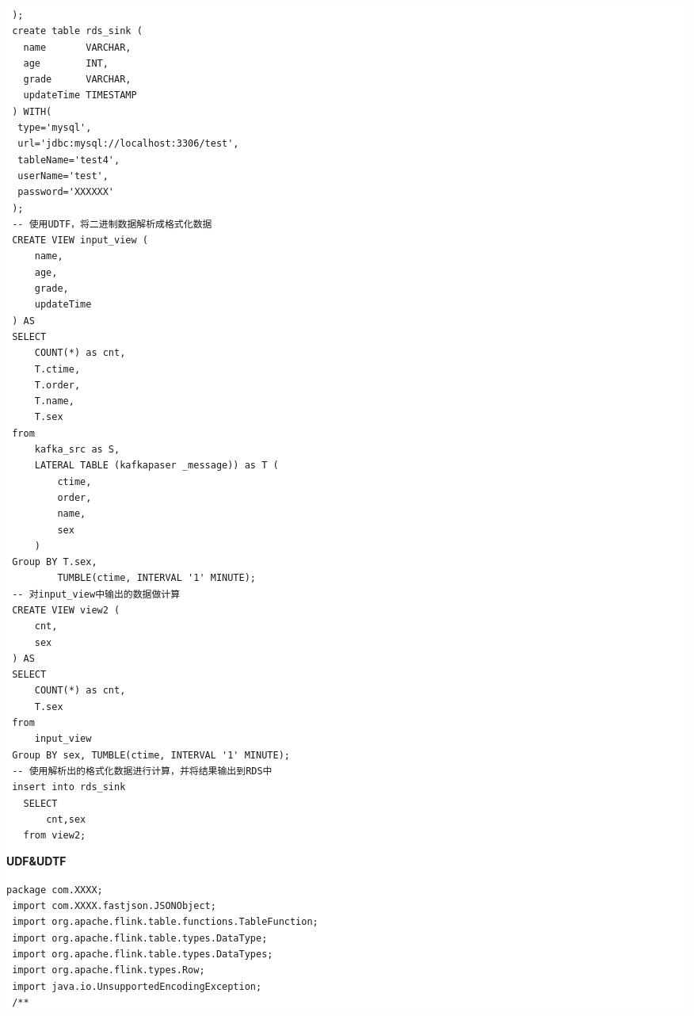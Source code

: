 ```
 );
 create table rds_sink (
   name       VARCHAR,
   age        INT,
   grade      VARCHAR,
   updateTime TIMESTAMP
 ) WITH(
  type='mysql',
  url='jdbc:mysql://localhost:3306/test',
  tableName='test4',
  userName='test',
  password='XXXXXX'
 );
 -- 使用UDTF，将二进制数据解析成格式化数据
 CREATE VIEW input_view (
     name,
     age,
     grade,
     updateTime
 ) AS
 SELECT
     COUNT(*) as cnt,
     T.ctime,
     T.order,
     T.name,
     T.sex
 from
     kafka_src as S,
     LATERAL TABLE (kafkapaser _message)) as T (
         ctime,
         order,
         name,
         sex
     )
 Group BY T.sex,
         TUMBLE(ctime, INTERVAL '1' MINUTE);
 -- 对input_view中输出的数据做计算
 CREATE VIEW view2 (
     cnt,
     sex
 ) AS
 SELECT
     COUNT(*) as cnt,
     T.sex
 from
     input_view
 Group BY sex, TUMBLE(ctime, INTERVAL '1' MINUTE);
 -- 使用解析出的格式化数据进行计算，并将结果输出到RDS中
 insert into rds_sink
   SELECT 
       cnt,sex
   from view2;
 ```  
**UDF&UDTF**
```
package com.XXXX;
 import com.XXXX.fastjson.JSONObject;
 import org.apache.flink.table.functions.TableFunction;
 import org.apache.flink.table.types.DataType;
 import org.apache.flink.table.types.DataTypes;
 import org.apache.flink.types.Row;
 import java.io.UnsupportedEncodingException;
 /**
```